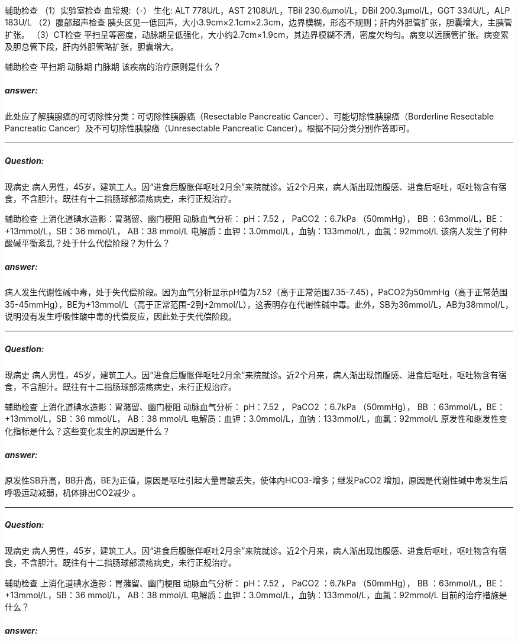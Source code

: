 辅助检查
（1）实验室检查
血常规:（-）
生化: ALT 778U/L，AST 2108U/L，TBil 230.6μmol/L，DBil 200.3μmol/L，GGT 334U/L，ALP 183U/L
（2）腹部超声检查
胰头区见一低回声，大小3.9cm×2.1cm×2.3cm，边界模糊，形态不规则；肝内外胆管扩张，胆囊增大，主胰管扩张。
（3）CT检查
平扫呈等密度，动脉期呈低强化，大小约2.7cm×1.9cm，其边界模糊不清，密度欠均匀。病变以远胰管扩张。病变累及胆总管下段，肝内外胆管略扩张，胆囊增大。

辅助检查
平扫期
动脉期
门脉期
该疾病的治疗原则是什么？
##### answer: 
此处应了解胰腺癌的可切除性分类：可切除性胰腺癌（Resectable Pancreatic Cancer）、可能切除性胰腺癌（Borderline Resectable Pancreatic Cancer）及不可切除性胰腺癌（Unresectable Pancreatic Cancer）。根据不同分类分别作答即可。  

----------------

##### Question: 
现病史
病人男性，45岁，建筑工人。因“进食后腹胀伴呕吐2月余”来院就诊。近2个月来，病人渐出现饱腹感、进食后呕吐，呕吐物含有宿食，不含胆汁。既往有十二指肠球部溃疡病史，未行正规治疗。


辅助检查
上消化道碘水造影：胃潴留、幽门梗阻
动脉血气分析： pH：7.52 ， PaCO2 ：6.7kPa （50mmHg）， BB ：63mmol/L，BE： +13mmol/L，SB：36 mmol/L， AB：38 mmol/L 
电解质：血钾：3.0mmol/L，血钠：133mmol/L，血氯：92mmol/L
该病人发生了何种酸碱平衡紊乱？处于什么代偿阶段？为什么？
##### answer: 
病人发生代谢性碱中毒，处于失代偿阶段。因为血气分析显示pH值为7.52（高于正常范围7.35-7.45），PaCO2为50mmHg（高于正常范围35-45mmHg），BE为+13mmol/L（高于正常范围-2到+2mmol/L），这表明存在代谢性碱中毒。此外，SB为36mmol/L，AB为38mmol/L，说明没有发生呼吸性酸中毒的代偿反应，因此处于失代偿阶段。  

----------------

##### Question: 
现病史
病人男性，45岁，建筑工人。因“进食后腹胀伴呕吐2月余”来院就诊。近2个月来，病人渐出现饱腹感、进食后呕吐，呕吐物含有宿食，不含胆汁。既往有十二指肠球部溃疡病史，未行正规治疗。


辅助检查
上消化道碘水造影：胃潴留、幽门梗阻
动脉血气分析： pH：7.52 ， PaCO2 ：6.7kPa （50mmHg）， BB ：63mmol/L，BE： +13mmol/L，SB：36 mmol/L， AB：38 mmol/L 
电解质：血钾：3.0mmol/L，血钠：133mmol/L，血氯：92mmol/L
原发性和继发性变化指标是什么？这些变化发生的原因是什么？
##### answer: 
 原发性SB升高，BB升高，BE为正值，原因是呕吐引起大量胃酸丢失，使体内HCO3-增多；继发PaCO2 增加，原因是代谢性碱中毒发生后呼吸运动减弱，机体排出CO2减少 。  

----------------

##### Question: 
现病史
病人男性，45岁，建筑工人。因“进食后腹胀伴呕吐2月余”来院就诊。近2个月来，病人渐出现饱腹感、进食后呕吐，呕吐物含有宿食，不含胆汁。既往有十二指肠球部溃疡病史，未行正规治疗。


辅助检查
上消化道碘水造影：胃潴留、幽门梗阻
动脉血气分析： pH：7.52 ， PaCO2 ：6.7kPa （50mmHg）， BB ：63mmol/L，BE： +13mmol/L，SB：36 mmol/L， AB：38 mmol/L 
电解质：血钾：3.0mmol/L，血钠：133mmol/L，血氯：92mmol/L
目前的治疗措施是什么？
##### answer: 
